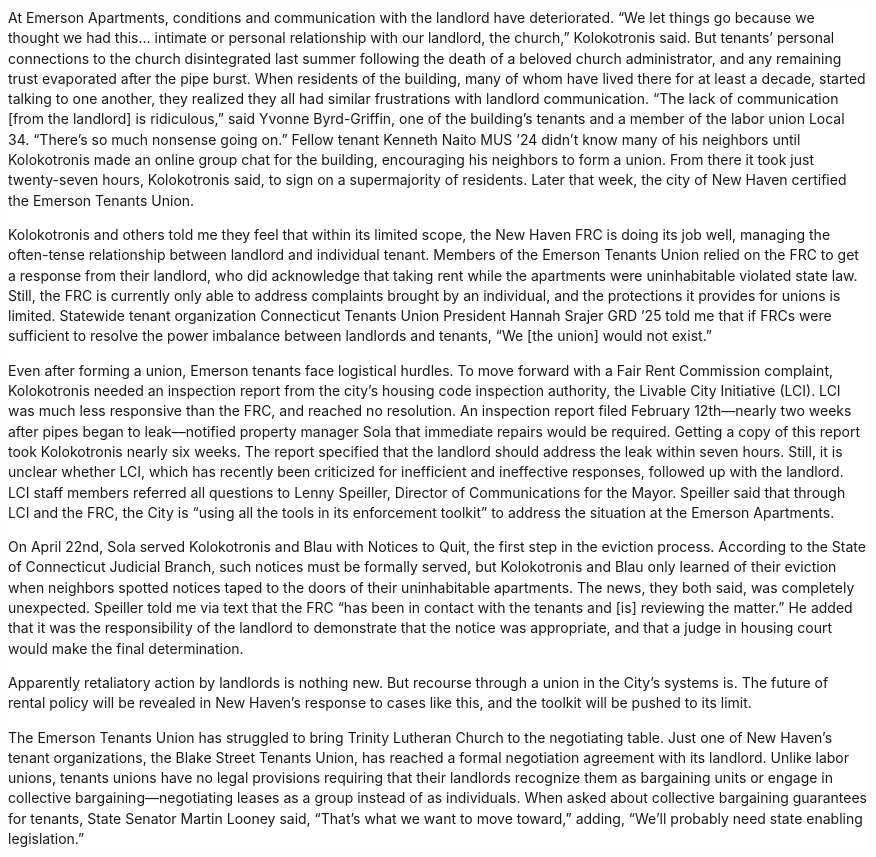 At Emerson Apartments, conditions and communication with the landlord have deteriorated. “We let things go because we thought we had this… intimate or personal relationship with our landlord, the church,” Kolokotronis said. But tenants’ personal connections to the church disintegrated last summer following the death of a beloved church administrator, and any remaining trust evaporated after the pipe burst. When residents of the building, many of whom have lived there for at least a decade, started talking to one another, they realized they all had similar frustrations with landlord communication. “The lack of communication [from the landlord] is ridiculous,” said Yvonne Byrd-Griffin, one of the building’s tenants and a member of the labor union Local 34. “There’s so much nonsense going on.” Fellow tenant Kenneth Naito MUS ’24 didn’t know many of his neighbors until Kolokotronis made an online group chat for the building, encouraging his neighbors to form a union. From there it took just twenty-seven hours, Kolokotronis said, to sign on a supermajority of residents. Later that week, the city of New Haven certified the Emerson Tenants Union. 

Kolokotronis and others told me they feel that within its limited scope, the New Haven FRC is doing its job well, managing the often-tense relationship between landlord and individual tenant. Members of the Emerson Tenants Union relied on the FRC to get a response from their landlord, who did acknowledge that taking rent while the apartments were uninhabitable violated state law. Still, the FRC is currently only able to address complaints brought by an individual, and the protections it provides for unions is limited. Statewide tenant organization Connecticut Tenants Union President Hannah Srajer GRD ’25 told me that if FRCs were sufficient to resolve the power imbalance between landlords and tenants, “We [the union] would not exist.”


Even after forming a union, Emerson tenants face logistical hurdles. To move forward with a Fair Rent Commission complaint, Kolokotronis needed an inspection report from the city’s housing code inspection authority, the Livable City Initiative (LCI). LCI was much less responsive than the FRC, and reached no resolution. An inspection report filed February 12th––nearly two weeks after pipes began to leak––notified property manager Sola that immediate repairs would be required. Getting a copy of this report took Kolokotronis nearly six weeks. The report specified that the landlord should address the leak within seven hours. Still, it is unclear whether LCI, which has recently been criticized for inefficient and ineffective responses, followed up with the landlord. LCI staff members referred all questions to Lenny Speiller, Director of Communications for the Mayor. Speiller said that through LCI and the FRC, the City is “using all the tools in its enforcement toolkit” to address the situation at the Emerson Apartments. 

On April 22nd, Sola served Kolokotronis and Blau with Notices to Quit, the first step in the eviction process. According to the State of Connecticut Judicial Branch, such notices must be formally served, but Kolokotronis and Blau only learned of their eviction when neighbors spotted notices taped to the doors of their uninhabitable apartments. The news, they both said, was completely unexpected. Speiller told me via text that the FRC “has been in contact with the tenants and [is] reviewing the matter.” He added that it was the responsibility of the landlord to demonstrate that the notice was appropriate, and that a judge in housing court would make the final determination.

Apparently retaliatory action by landlords is nothing new. But recourse through a union in the City’s systems is. The future of rental policy will be revealed in New Haven’s response to cases like this, and the toolkit will be pushed to its limit.

The Emerson Tenants Union has struggled to bring Trinity Lutheran Church to the negotiating table. Just one of New Haven’s tenant organizations, the Blake Street Tenants Union, has reached a formal negotiation agreement with its landlord. Unlike labor unions, tenants unions have no legal provisions requiring that their landlords recognize them as bargaining units or engage in collective bargaining—negotiating leases as a group instead of as individuals. When asked about collective bargaining guarantees for tenants, State Senator Martin Looney said, “That’s what we want to move toward,” adding, “We’ll probably need state enabling legislation.”
